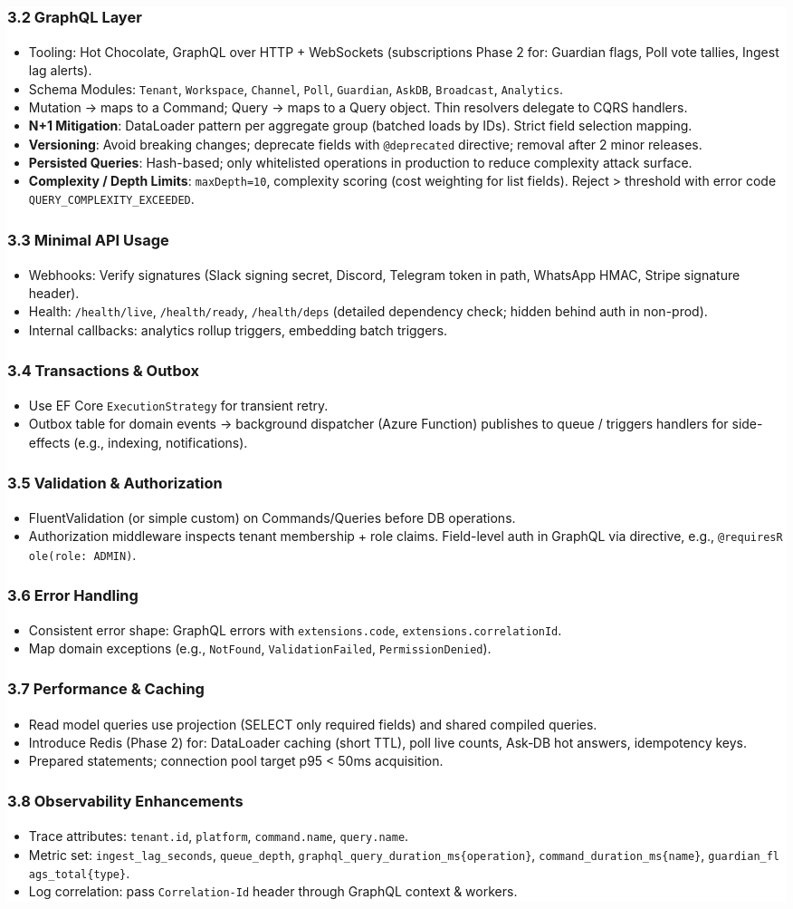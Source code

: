### 3.2 GraphQL Layer
- Tooling: Hot Chocolate, GraphQL over HTTP + WebSockets (subscriptions Phase 2 for: Guardian flags, Poll vote tallies, Ingest lag alerts).
- Schema Modules: `Tenant`, `Workspace`, `Channel`, `Poll`, `Guardian`, `AskDB`, `Broadcast`, `Analytics`.
- Mutation -> maps to a Command; Query -> maps to a Query object. Thin resolvers delegate to CQRS handlers.
- **N+1 Mitigation**: DataLoader pattern per aggregate group (batched loads by IDs). Strict field selection mapping.
- **Versioning**: Avoid breaking changes; deprecate fields with `@deprecated` directive; removal after 2 minor releases.
- **Persisted Queries**: Hash-based; only whitelisted operations in production to reduce complexity attack surface.
- **Complexity / Depth Limits**: `maxDepth=10`, complexity scoring (cost weighting for list fields). Reject > threshold with error code `QUERY_COMPLEXITY_EXCEEDED`.

### 3.3 Minimal API Usage
- Webhooks: Verify signatures (Slack signing secret, Discord, Telegram token in path, WhatsApp HMAC, Stripe signature header).
- Health: `/health/live`, `/health/ready`, `/health/deps` (detailed dependency check; hidden behind auth in non-prod).
- Internal callbacks: analytics rollup triggers, embedding batch triggers.

### 3.4 Transactions & Outbox
- Use EF Core `ExecutionStrategy` for transient retry.
- Outbox table for domain events -> background dispatcher (Azure Function) publishes to queue / triggers handlers for side-effects (e.g., indexing, notifications).

### 3.5 Validation & Authorization
- FluentValidation (or simple custom) on Commands/Queries before DB operations.
- Authorization middleware inspects tenant membership + role claims. Field-level auth in GraphQL via directive, e.g., `@requiresRole(role: ADMIN)`.

### 3.6 Error Handling
- Consistent error shape: GraphQL errors with `extensions.code`, `extensions.correlationId`.
- Map domain exceptions (e.g., `NotFound`, `ValidationFailed`, `PermissionDenied`).

### 3.7 Performance & Caching
- Read model queries use projection (SELECT only required fields) and shared compiled queries.
- Introduce Redis (Phase 2) for: DataLoader caching (short TTL), poll live counts, Ask‑DB hot answers, idempotency keys.
- Prepared statements; connection pool target p95 < 50ms acquisition.

### 3.8 Observability Enhancements
- Trace attributes: `tenant.id`, `platform`, `command.name`, `query.name`.
- Metric set: `ingest_lag_seconds`, `queue_depth`, `graphql_query_duration_ms{operation}`, `command_duration_ms{name}`, `guardian_flags_total{type}`.
- Log correlation: pass `Correlation-Id` header through GraphQL context & workers.
